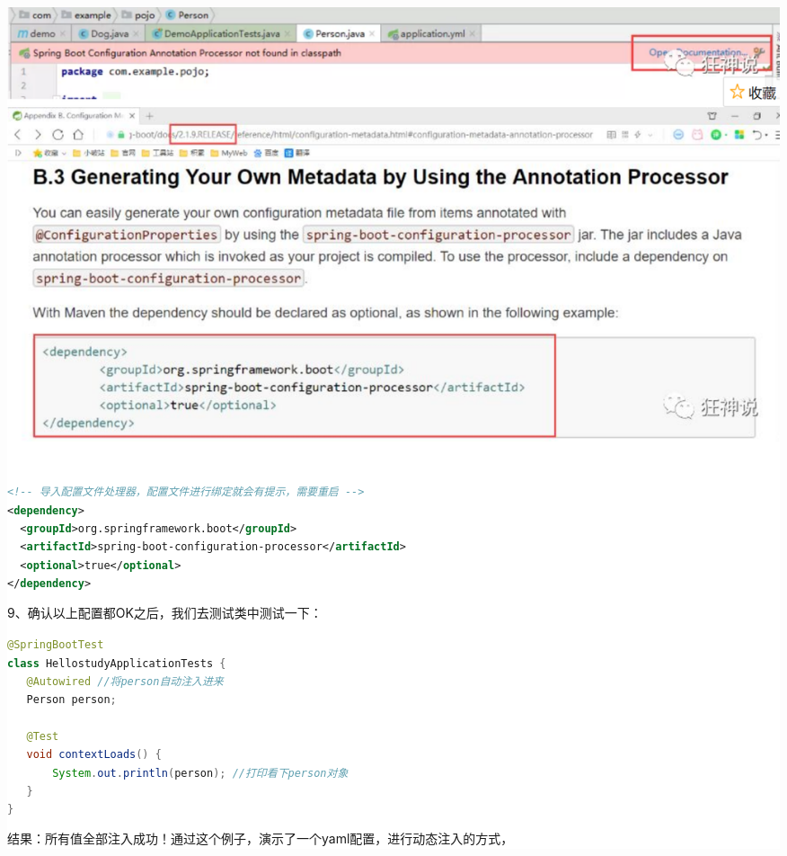 ![image-20210203172830194](.\SpringBoot.assets\image-20210203172830194.png)

```xml

<!-- 导入配置文件处理器，配置文件进行绑定就会有提示，需要重启 -->
<dependency>
  <groupId>org.springframework.boot</groupId>
  <artifactId>spring-boot-configuration-processor</artifactId>
  <optional>true</optional>
</dependency>
```

9、确认以上配置都OK之后，我们去测试类中测试一下：

 ```java
@SpringBootTest
class HellostudyApplicationTests {
    @Autowired //将person自动注入进来
    Person person;

    @Test
    void contextLoads() {
        System.out.println(person); //打印看下person对象
    }
}
 ```

结果：所有值全部注入成功！通过这个例子，演示了一个yaml配置，进行动态注入的方式，
